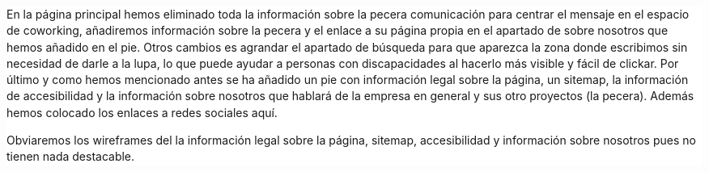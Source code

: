 En la página principal hemos eliminado toda la información sobre la pecera
comunicación para centrar el mensaje en el espacio de coworking, añadiremos
información sobre la pecera y el enlace a su página propia en el apartado
de sobre nosotros que hemos añadido en el pie. Otros cambios es agrandar el
apartado de búsqueda para que aparezca la zona donde escribimos sin necesidad de
darle a la lupa, lo que puede ayudar a personas con discapacidades al hacerlo más
visible y fácil de clickar. Por último y como hemos mencionado antes se ha añadido
un pie con información legal sobre la página, un sitemap, la información de accesibilidad
y la información sobre nosotros que hablará de la empresa en general y sus otro
proyectos (la pecera). Además hemos colocado los enlaces a redes sociales aquí.

Obviaremos los wireframes del la información legal sobre la página, sitemap,
accesibilidad  y información sobre nosotros pues no tienen nada destacable.
